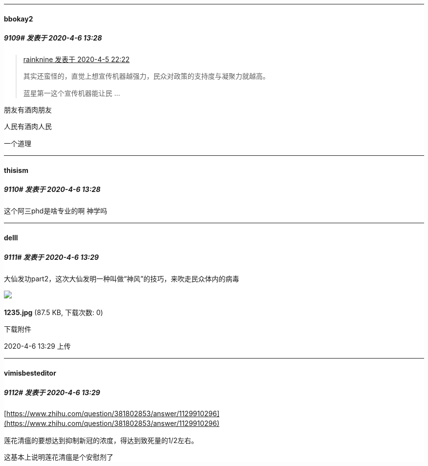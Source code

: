 -----

####  bbokay2  
##### 9109#       发表于 2020-4-6 13:28


<blockquote><a href="httphttps://bbs.saraba1st.com/2b/forum.php?mod=redirect&amp;goto=findpost&amp;pid=46986868&amp;ptid=1921823" target="_blank">rainknine 发表于 2020-4-5 22:22</a>

其实还蛮怪的，直觉上想宣传机器越强力，民众对政策的支持度与凝聚力就越高。

蓝星第一这个宣传机器能让民 ...</blockquote>
朋友有酒肉朋友

人民有酒肉人民

一个道理


-----

####  thisism  
##### 9110#       发表于 2020-4-6 13:28


这个阿三phd是啥专业的啊 神学吗


-----

####  delll  
##### 9111#       发表于 2020-4-6 13:29


大仙发功part2，这次大仙发明一种叫做“神风”的技巧，来吹走民众体内的病毒

<img src="https://img.saraba1st.com/forum/202004/06/132924saaarja8rjkb8br9.jpg" referrerpolicy="no-referrer">


<strong>1235.jpg</strong> (87.5 KB, 下载次数: 0)

下载附件

2020-4-6 13:29 上传


-----

####  vimisbesteditor  
##### 9112#       发表于 2020-4-6 13:29


[https://www.zhihu.com/question/381802853/answer/1129910296](https://www.zhihu.com/question/381802853/answer/1129910296)


莲花清瘟的要想达到抑制新冠的浓度，得达到致死量的1/2左右。


这基本上说明莲花清瘟是个安慰剂了
